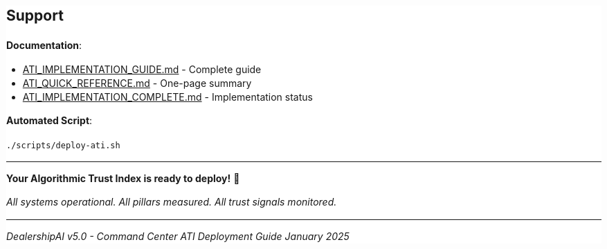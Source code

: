 ## Support

**Documentation**:
- [ATI_IMPLEMENTATION_GUIDE.md](ATI_IMPLEMENTATION_GUIDE.md) - Complete guide
- [ATI_QUICK_REFERENCE.md](ATI_QUICK_REFERENCE.md) - One-page summary
- [ATI_IMPLEMENTATION_COMPLETE.md](ATI_IMPLEMENTATION_COMPLETE.md) - Implementation status

**Automated Script**:
```bash
./scripts/deploy-ati.sh
```

---

**Your Algorithmic Trust Index is ready to deploy!** 🚀

*All systems operational. All pillars measured. All trust signals monitored.*

---

*DealershipAI v5.0 - Command Center*
*ATI Deployment Guide*
*January 2025*
